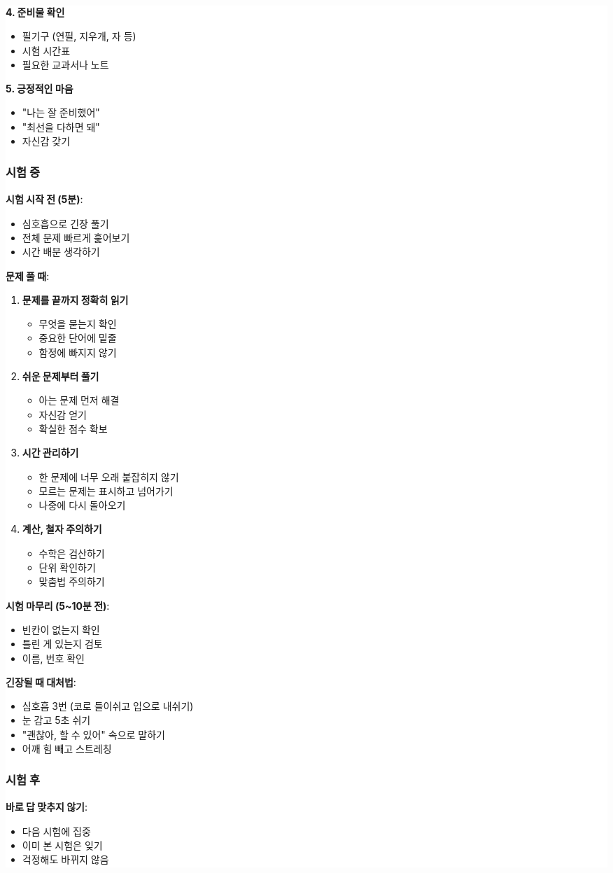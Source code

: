 **4. 준비물 확인**
- 필기구 (연필, 지우개, 자 등)
- 시험 시간표
- 필요한 교과서나 노트

**5. 긍정적인 마음**
- "나는 잘 준비했어"
- "최선을 다하면 돼"
- 자신감 갖기

### 시험 중
**시험 시작 전 (5분)**:
- 심호흡으로 긴장 풀기
- 전체 문제 빠르게 훑어보기
- 시간 배분 생각하기

**문제 풀 때**:
1. **문제를 끝까지 정확히 읽기**
   - 무엇을 묻는지 확인
   - 중요한 단어에 밑줄
   - 함정에 빠지지 않기

2. **쉬운 문제부터 풀기**
   - 아는 문제 먼저 해결
   - 자신감 얻기
   - 확실한 점수 확보

3. **시간 관리하기**
   - 한 문제에 너무 오래 붙잡히지 않기
   - 모르는 문제는 표시하고 넘어가기
   - 나중에 다시 돌아오기

4. **계산, 철자 주의하기**
   - 수학은 검산하기
   - 단위 확인하기
   - 맞춤법 주의하기

**시험 마무리 (5~10분 전)**:
- 빈칸이 없는지 확인
- 틀린 게 있는지 검토
- 이름, 번호 확인

**긴장될 때 대처법**:
- 심호흡 3번 (코로 들이쉬고 입으로 내쉬기)
- 눈 감고 5초 쉬기
- "괜찮아, 할 수 있어" 속으로 말하기
- 어깨 힘 빼고 스트레칭

### 시험 후
**바로 답 맞추지 않기**:
- 다음 시험에 집중
- 이미 본 시험은 잊기
- 걱정해도 바뀌지 않음
